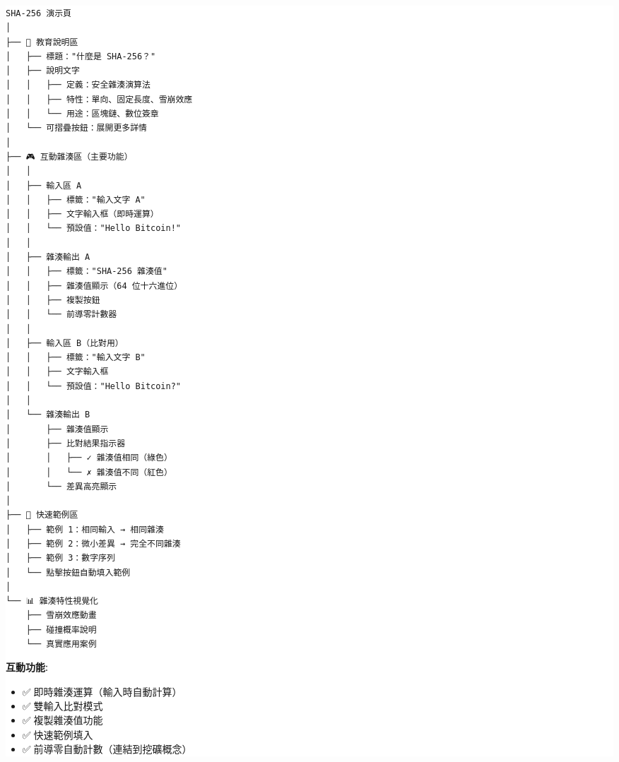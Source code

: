 ```
SHA-256 演示頁
│
├── 📖 教育說明區
│   ├── 標題："什麼是 SHA-256？"
│   ├── 說明文字
│   │   ├── 定義：安全雜湊演算法
│   │   ├── 特性：單向、固定長度、雪崩效應
│   │   └── 用途：區塊鏈、數位簽章
│   └── 可摺疊按鈕：展開更多詳情
│
├── 🎮 互動雜湊區（主要功能）
│   │
│   ├── 輸入區 A
│   │   ├── 標籤："輸入文字 A"
│   │   ├── 文字輸入框（即時運算）
│   │   └── 預設值："Hello Bitcoin!"
│   │
│   ├── 雜湊輸出 A
│   │   ├── 標籤："SHA-256 雜湊值"
│   │   ├── 雜湊值顯示（64 位十六進位）
│   │   ├── 複製按鈕
│   │   └── 前導零計數器
│   │
│   ├── 輸入區 B（比對用）
│   │   ├── 標籤："輸入文字 B"
│   │   ├── 文字輸入框
│   │   └── 預設值："Hello Bitcoin?"
│   │
│   └── 雜湊輸出 B
│       ├── 雜湊值顯示
│       ├── 比對結果指示器
│       │   ├── ✓ 雜湊值相同（綠色）
│       │   └── ✗ 雜湊值不同（紅色）
│       └── 差異高亮顯示
│
├── 🧪 快速範例區
│   ├── 範例 1：相同輸入 → 相同雜湊
│   ├── 範例 2：微小差異 → 完全不同雜湊
│   ├── 範例 3：數字序列
│   └── 點擊按鈕自動填入範例
│
└── 📊 雜湊特性視覺化
    ├── 雪崩效應動畫
    ├── 碰撞概率說明
    └── 真實應用案例
```

**互動功能**:
- ✅ 即時雜湊運算（輸入時自動計算）
- ✅ 雙輸入比對模式
- ✅ 複製雜湊值功能
- ✅ 快速範例填入
- ✅ 前導零自動計數（連結到挖礦概念）
